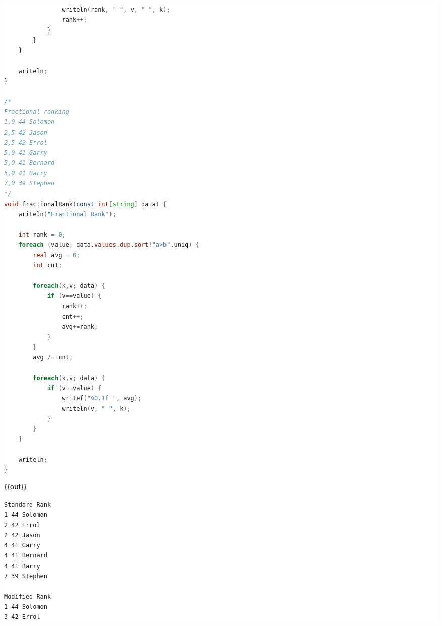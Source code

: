 ```D
                writeln(rank, " ", v, " ", k);
                rank++;
            }
        }
    }

    writeln;
}

/*
Fractional ranking
1,0 44 Solomon
2,5 42 Jason
2,5 42 Errol
5,0 41 Garry
5,0 41 Bernard
5,0 41 Barry
7,0 39 Stephen
*/
void fractionalRank(const int[string] data) {
    writeln("Fractional Rank");

    int rank = 0;
    foreach (value; data.values.dup.sort!"a>b".uniq) {
        real avg = 0;
        int cnt;

        foreach(k,v; data) {
            if (v==value) {
                rank++;
                cnt++;
                avg+=rank;
            }
        }
        avg /= cnt;

        foreach(k,v; data) {
            if (v==value) {
                writef("%0.1f ", avg);
                writeln(v, " ", k);
            }
        }
    }

    writeln;
}
```


{{out}}

```txt
Standard Rank
1 44 Solomon
2 42 Errol
2 42 Jason
4 41 Garry
4 41 Bernard
4 41 Barry
7 39 Stephen

Modified Rank
1 44 Solomon
3 42 Errol
```